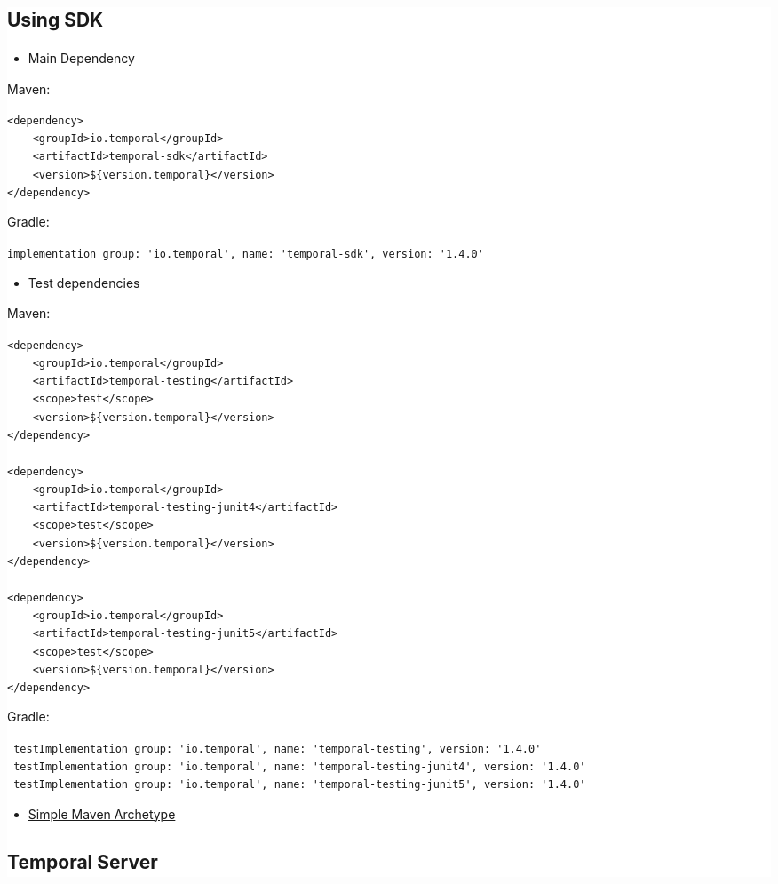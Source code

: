 ## Using SDK

* Main Dependency

Maven:   
```
<dependency>
    <groupId>io.temporal</groupId>
    <artifactId>temporal-sdk</artifactId>
    <version>${version.temporal}</version>
</dependency>
```

Gradle:
```
implementation group: 'io.temporal', name: 'temporal-sdk', version: '1.4.0'
```

* Test dependencies

Maven:
```
<dependency>
    <groupId>io.temporal</groupId>
    <artifactId>temporal-testing</artifactId>
    <scope>test</scope>
    <version>${version.temporal}</version>
</dependency>

<dependency>
    <groupId>io.temporal</groupId>
    <artifactId>temporal-testing-junit4</artifactId>
    <scope>test</scope>
    <version>${version.temporal}</version>
</dependency>

<dependency>
    <groupId>io.temporal</groupId>
    <artifactId>temporal-testing-junit5</artifactId>
    <scope>test</scope>
    <version>${version.temporal}</version>
</dependency>
```

Gradle:
```
 testImplementation group: 'io.temporal', name: 'temporal-testing', version: '1.4.0'
 testImplementation group: 'io.temporal', name: 'temporal-testing-junit4', version: '1.4.0'
 testImplementation group: 'io.temporal', name: 'temporal-testing-junit5', version: '1.4.0'
```

* [Simple Maven Archetype](https://github.com/tsurdilo/temporal-simple-archetype)

## Temporal Server
